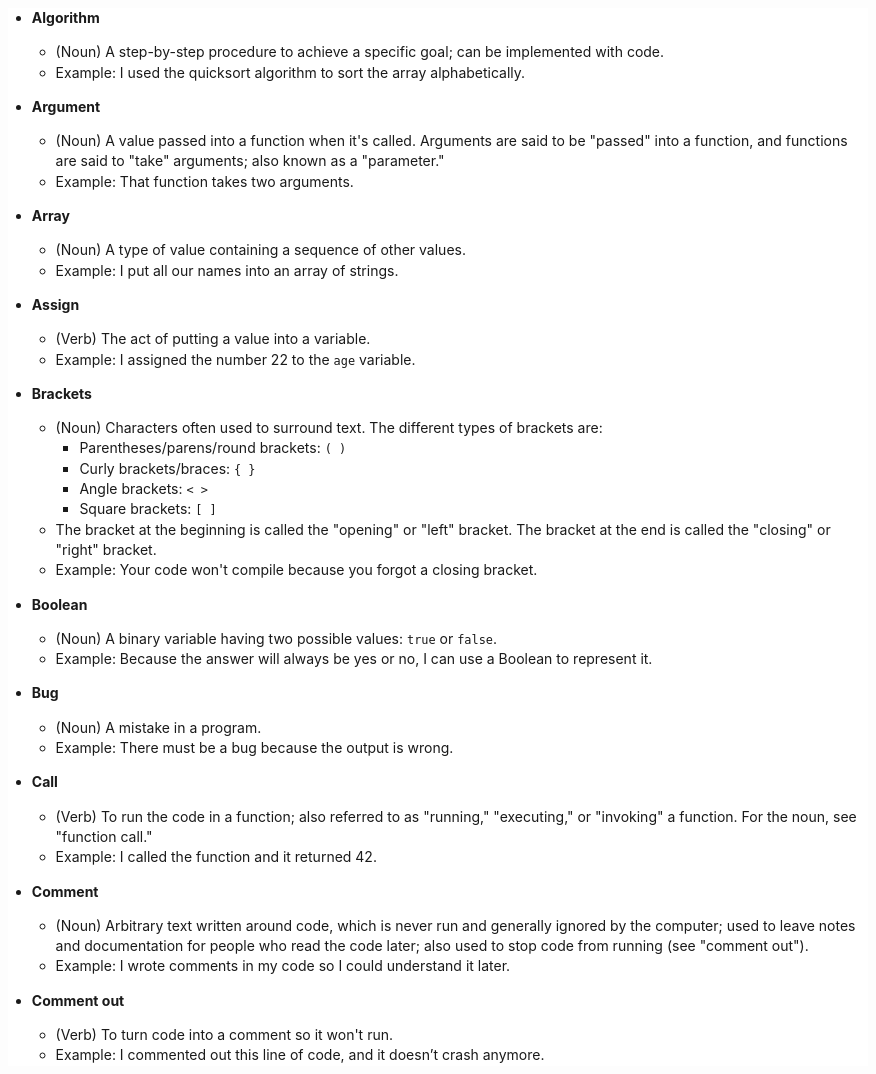 
- **Algorithm**

    - (Noun) A step-by-step procedure to achieve a specific goal; can be implemented with code.
    - Example: I used the quicksort algorithm to sort the array alphabetically.

- **Argument**

    - (Noun) A value passed into a function when it's called. Arguments are said to be "passed" into a function, and functions are said to "take" arguments; also known as a "parameter."
    - Example: That function takes two arguments.

- **Array**

    - (Noun) A type of value containing a sequence of other values.
    - Example: I put all our names into an array of strings.

- **Assign**

    - (Verb) The act of putting a value into a variable.
    - Example: I assigned the number 22 to the `age` variable.

- **Brackets**

    - (Noun) Characters often used to surround text. The different types of brackets are:
      - Parentheses/parens/round brackets: `( )`
      - Curly brackets/braces: `{ }`
      - Angle brackets: `< >`
      - Square brackets: `[ ]`
    - The bracket at the beginning is called the "opening" or "left" bracket. The bracket at the end is called the "closing" or "right" bracket.
    - Example: Your code won't compile because you forgot a closing bracket.

- **Boolean**

    - (Noun) A binary variable having two possible values: `true` or `false`.
    - Example: Because the answer will always be yes or no, I can use a Boolean to represent it.

- **Bug**

    - (Noun) A mistake in a program.
    - Example: There must be a bug because the output is wrong.

- **Call**

    - (Verb) To run the code in a function; also referred to as "running," "executing," or "invoking" a function. For the noun, see "function call."
    - Example: I called the function and it returned 42.

- **Comment**

    - (Noun) Arbitrary text written around code, which is never run and generally ignored by the computer; used to leave notes and documentation for people who read the code later; also used to stop code from running (see "comment out").
    - Example: I wrote comments in my code so I could understand it later.

- **Comment out**

    - (Verb) To turn code into a comment so it won't run.
    - Example: I commented out this line of code, and it doesn’t crash anymore.
